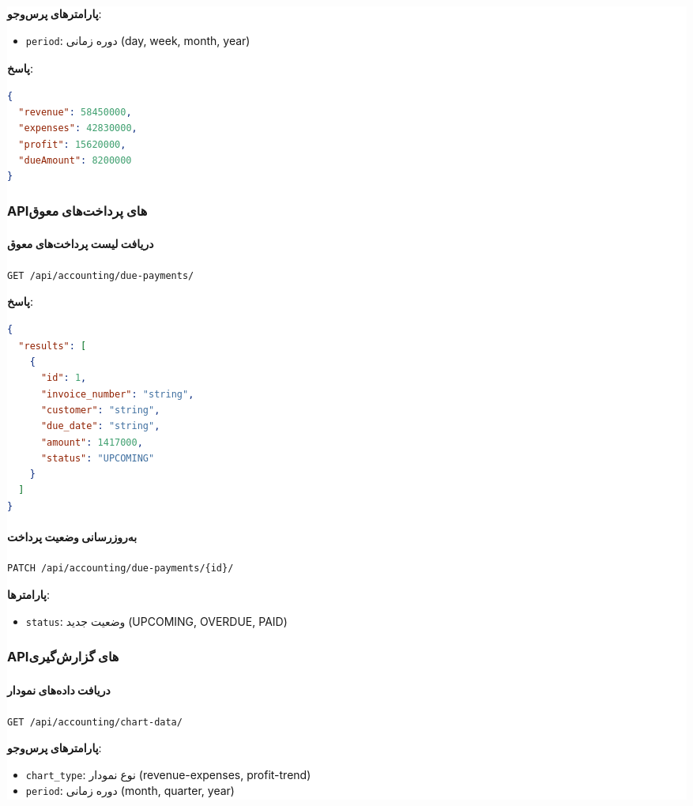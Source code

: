 **پارامترهای پرس‌وجو**:
- `period`: دوره زمانی (day, week, month, year)

**پاسخ**:
```json
{
  "revenue": 58450000,
  "expenses": 42830000,
  "profit": 15620000,
  "dueAmount": 8200000
}
```

### API‌های پرداخت‌های معوق

#### دریافت لیست پرداخت‌های معوق
```
GET /api/accounting/due-payments/
```

**پاسخ**:
```json
{
  "results": [
    {
      "id": 1,
      "invoice_number": "string",
      "customer": "string",
      "due_date": "string",
      "amount": 1417000,
      "status": "UPCOMING"
    }
  ]
}
```

#### به‌روزرسانی وضعیت پرداخت
```
PATCH /api/accounting/due-payments/{id}/
```

**پارامترها**:
- `status`: وضعیت جدید (UPCOMING, OVERDUE, PAID)

### API‌های گزارش‌گیری

#### دریافت داده‌های نمودار
```
GET /api/accounting/chart-data/
```

**پارامترهای پرس‌وجو**:
- `chart_type`: نوع نمودار (revenue-expenses, profit-trend)
- `period`: دوره زمانی (month, quarter, year)
